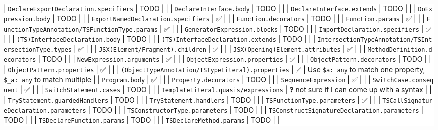 | `DeclareExportDeclaration.specifiers`                 | TODO                                       |                                                                   |
| `DeclareInterface.body`                               | TODO                                       |                                                                   |
| `DeclareInterface.extends`                            | TODO                                       |                                                                   |
| `DoExpression.body`                                   | TODO                                       |                                                                   |
| `ExportNamedDeclaration.specifiers`                   | ✅                                         |                                                                   |
| `Function.decorators`                                 | TODO                                       |                                                                   |
| `Function.params`                                     | ✅                                         |                                                                   |
| `FunctionTypeAnnotation/TSFunctionType.params`        | ✅                                         |                                                                   |
| `GeneratorExpression.blocks`                          | TODO                                       |                                                                   |
| `ImportDeclaration.specifiers`                        | ✅                                         |                                                                   |
| `(TS)InterfaceDeclaration.body`                       | TODO                                       |                                                                   |
| `(TS)InterfaceDeclaration.extends`                    | TODO                                       |                                                                   |
| `IntersectionTypeAnnotation/TSIntersectionType.types` | ✅                                         |                                                                   |
| `JSX(Element/Fragment).children`                      | ✅                                         |                                                                   |
| `JSX(Opening)Element.attributes`                      | ✅                                         |                                                                   |
| `MethodDefinition.decorators`                         | TODO                                       |                                                                   |
| `NewExpression.arguments`                             | ✅                                         |                                                                   |
| `ObjectExpression.properties`                         | ✅                                         |                                                                   |
| `ObjectPattern.decorators`                            | TODO                                       |                                                                   |
| `ObjectPattern.properties`                            | ✅                                         |                                                                   |
| `(ObjectTypeAnnotation/TSTypeLiteral).properties`     | ✅                                         | Use `$a: any` to match one property, `$_a: any` to match multiple |
| `Program.body`                                        | ✅                                         |                                                                   |
| `Property.decorators`                                 | TODO                                       |                                                                   |
| `SequenceExpression`                                  | ✅                                         |                                                                   |
| `SwitchCase.consequent`                               | ✅                                         |                                                                   |
| `SwitchStatement.cases`                               | TODO                                       |                                                                   |
| `TemplateLiteral.quasis/expressions`                  | ❓ not sure if I can come up with a syntax |                                                                   |
| `TryStatement.guardedHandlers`                        | TODO                                       |                                                                   |
| `TryStatement.handlers`                               | TODO                                       |                                                                   |
| `TSFunctionType.parameters`                           | ✅                                         |                                                                   |
| `TSCallSignatureDeclaration.parameters`               | TODO                                       |                                                                   |
| `TSConstructorType.parameters`                        | TODO                                       |                                                                   |
| `TSConstructSignatureDeclaration.parameters`          | TODO                                       |                                                                   |
| `TSDeclareFunction.params`                            | TODO                                       |                                                                   |
| `TSDeclareMethod.params`                              | TODO                                       |                                                                   |